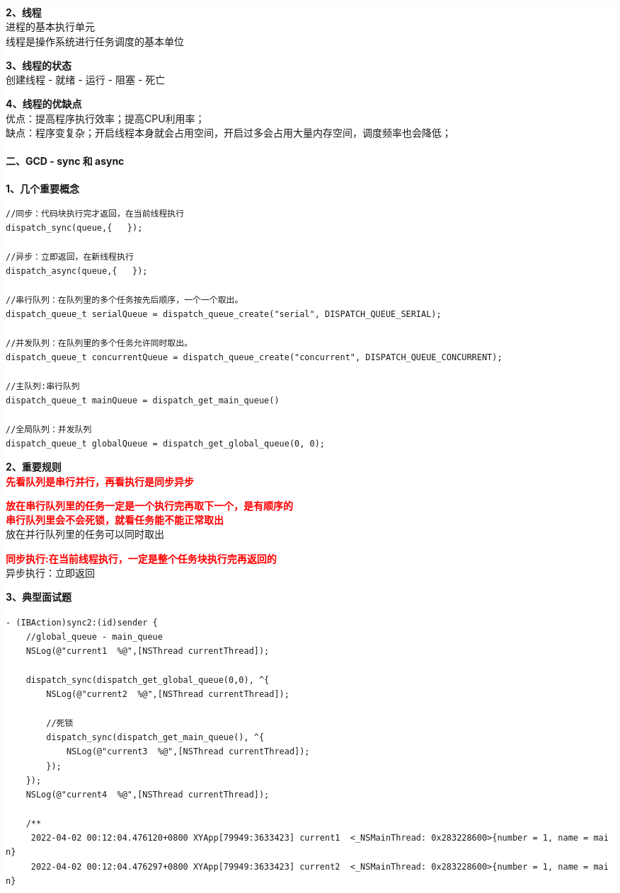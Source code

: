 **2、线程**   
进程的基本执行单元        
线程是操作系统进行任务调度的基本单位     

**3、线程的状态**   
创建线程 - 就绪 - 运行 - 阻塞 - 死亡   

**4、线程的优缺点**     
优点：提高程序执行效率；提高CPU利用率；       
缺点：程序变复杂；开启线程本身就会占用空间，开启过多会占用大量内存空间，调度频率也会降低；          


#### **二、GCD - sync 和 async**   

**1、几个重要概念**     

```objc
//同步：代码块执行完才返回，在当前线程执行          
dispatch_sync(queue,{   });

//异步：立即返回，在新线程执行   
dispatch_async(queue,{   });

//串行队列：在队列里的多个任务按先后顺序，一个一个取出。
dispatch_queue_t serialQueue = dispatch_queue_create("serial", DISPATCH_QUEUE_SERIAL);

//并发队列：在队列里的多个任务允许同时取出。
dispatch_queue_t concurrentQueue = dispatch_queue_create("concurrent", DISPATCH_QUEUE_CONCURRENT);

//主队列:串行队列
dispatch_queue_t mainQueue = dispatch_get_main_queue()

//全局队列：并发队列
dispatch_queue_t globalQueue = dispatch_get_global_queue(0, 0);
```

**2、重要规则**         
<span style="color:red;font-weight:bold">先看队列是串行并行，再看执行是同步异步</span>   

<span style="color:red;font-weight:bold">放在串行队列里的任务一定是一个执行完再取下一个，是有顺序的</span>    
<span style="color:red;font-weight:bold">串行队列里会不会死锁，就看任务能不能正常取出</span>     
放在并行队列里的任务可以同时取出     

<span style="color:red;font-weight:bold">同步执行:在当前线程执行，一定是整个任务块执行完再返回的</span>      
异步执行：立即返回        


**3、典型面试题**   

```objc
- (IBAction)sync2:(id)sender {
    //global_queue - main_queue
    NSLog(@"current1  %@",[NSThread currentThread]);
    
    dispatch_sync(dispatch_get_global_queue(0,0), ^{
        NSLog(@"current2  %@",[NSThread currentThread]);
        
        //死锁
        dispatch_sync(dispatch_get_main_queue(), ^{
            NSLog(@"current3  %@",[NSThread currentThread]);
        });
    });
    NSLog(@"current4  %@",[NSThread currentThread]);

    /**
     2022-04-02 00:12:04.476120+0800 XYApp[79949:3633423] current1  <_NSMainThread: 0x283228600>{number = 1, name = main}
     2022-04-02 00:12:04.476297+0800 XYApp[79949:3633423] current2  <_NSMainThread: 0x283228600>{number = 1, name = main}
```